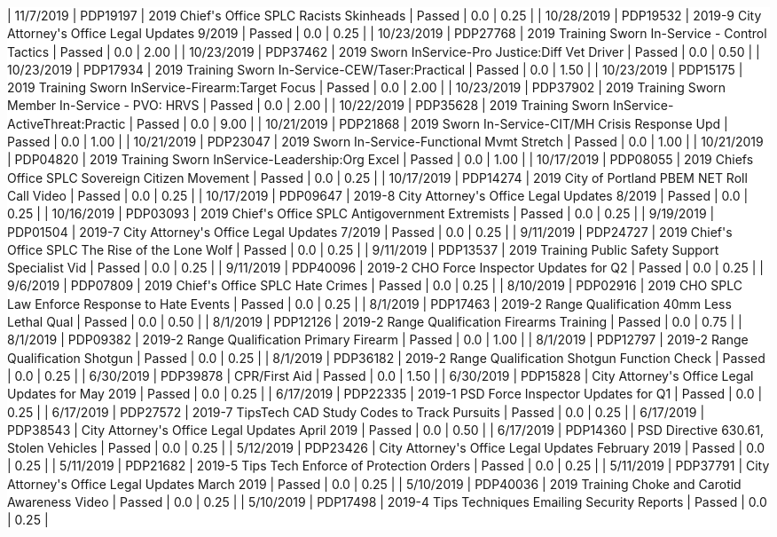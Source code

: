 | 11/7/2019 | PDP19197 | 2019 Chief's Office SPLC Racists Skinheads | Passed | 0.0 | 0.25 |
| 10/28/2019 | PDP19532 | 2019-9 City Attorney's Office Legal Updates 9/2019 | Passed | 0.0 | 0.25 |
| 10/23/2019 | PDP27768 | 2019 Training Sworn In-Service - Control Tactics | Passed | 0.0 | 2.00 |
| 10/23/2019 | PDP37462 | 2019 Sworn InService-Pro Justice:Diff Vet Driver | Passed | 0.0 | 0.50 |
| 10/23/2019 | PDP17934 | 2019 Training Sworn In-Service-CEW/Taser:Practical | Passed | 0.0 | 1.50 |
| 10/23/2019 | PDP15175 | 2019 Training Sworn InService-Firearm:Target Focus | Passed | 0.0 | 2.00 |
| 10/23/2019 | PDP37902 | 2019 Training Sworn Member In-Service - PVO: HRVS | Passed | 0.0 | 2.00 |
| 10/22/2019 | PDP35628 | 2019 Training Sworn InService-ActiveThreat:Practic | Passed | 0.0 | 9.00 |
| 10/21/2019 | PDP21868 | 2019 Sworn In-Service-CIT/MH Crisis Response Upd | Passed | 0.0 | 1.00 |
| 10/21/2019 | PDP23047 | 2019 Sworn In-Service-Functional Mvmt Stretch | Passed | 0.0 | 1.00 |
| 10/21/2019 | PDP04820 | 2019 Training Sworn InService-Leadership:Org Excel | Passed | 0.0 | 1.00 |
| 10/17/2019 | PDP08055 | 2019 Chiefs Office SPLC Sovereign Citizen Movement | Passed | 0.0 | 0.25 |
| 10/17/2019 | PDP14274 | 2019 City of Portland PBEM NET Roll Call Video | Passed | 0.0 | 0.25 |
| 10/17/2019 | PDP09647 | 2019-8 City Attorney's Office Legal Updates 8/2019 | Passed | 0.0 | 0.25 |
| 10/16/2019 | PDP03093 | 2019 Chief's Office SPLC Antigovernment Extremists | Passed | 0.0 | 0.25 |
| 9/19/2019 | PDP01504 | 2019-7 City Attorney's Office Legal Updates 7/2019 | Passed | 0.0 | 0.25 |
| 9/11/2019 | PDP24727 | 2019 Chief's Office SPLC The Rise of the Lone Wolf | Passed | 0.0 | 0.25 |
| 9/11/2019 | PDP13537 | 2019 Training Public Safety Support Specialist Vid | Passed | 0.0 | 0.25 |
| 9/11/2019 | PDP40096 | 2019-2 CHO Force Inspector Updates for Q2 | Passed | 0.0 | 0.25 |
| 9/6/2019 | PDP07809 | 2019 Chief's Office SPLC Hate Crimes | Passed | 0.0 | 0.25 |
| 8/10/2019 | PDP02916 | 2019 CHO SPLC Law Enforce Response to Hate Events | Passed | 0.0 | 0.25 |
| 8/1/2019 | PDP17463 | 2019-2 Range Qualification 40mm Less Lethal Qual | Passed | 0.0 | 0.50 |
| 8/1/2019 | PDP12126 | 2019-2 Range Qualification Firearms Training | Passed | 0.0 | 0.75 |
| 8/1/2019 | PDP09382 | 2019-2 Range Qualification Primary Firearm | Passed | 0.0 | 1.00 |
| 8/1/2019 | PDP12797 | 2019-2 Range Qualification Shotgun | Passed | 0.0 | 0.25 |
| 8/1/2019 | PDP36182 | 2019-2 Range Qualification Shotgun Function Check | Passed | 0.0 | 0.25 |
| 6/30/2019 | PDP39878 | CPR/First Aid | Passed | 0.0 | 1.50 |
| 6/30/2019 | PDP15828 | City Attorney's Office Legal Updates for May 2019 | Passed | 0.0 | 0.25 |
| 6/17/2019 | PDP22335 | 2019-1 PSD Force Inspector Updates for Q1 | Passed | 0.0 | 0.25 |
| 6/17/2019 | PDP27572 | 2019-7 TipsTech CAD Study Codes to Track Pursuits | Passed | 0.0 | 0.25 |
| 6/17/2019 | PDP38543 | City Attorney's Office Legal Updates April 2019 | Passed | 0.0 | 0.50 |
| 6/17/2019 | PDP14360 | PSD Directive 630.61, Stolen Vehicles | Passed | 0.0 | 0.25 |
| 5/12/2019 | PDP23426 | City Attorney's Office Legal Updates February 2019 | Passed | 0.0 | 0.25 |
| 5/11/2019 | PDP21682 | 2019-5 Tips  Tech Enforce of Protection Orders | Passed | 0.0 | 0.25 |
| 5/11/2019 | PDP37791 | City Attorney's Office Legal Updates March 2019 | Passed | 0.0 | 0.25 |
| 5/10/2019 | PDP40036 | 2019 Training Choke and Carotid Awareness Video | Passed | 0.0 | 0.25 |
| 5/10/2019 | PDP17498 | 2019-4 Tips  Techniques Emailing Security Reports | Passed | 0.0 | 0.25 |